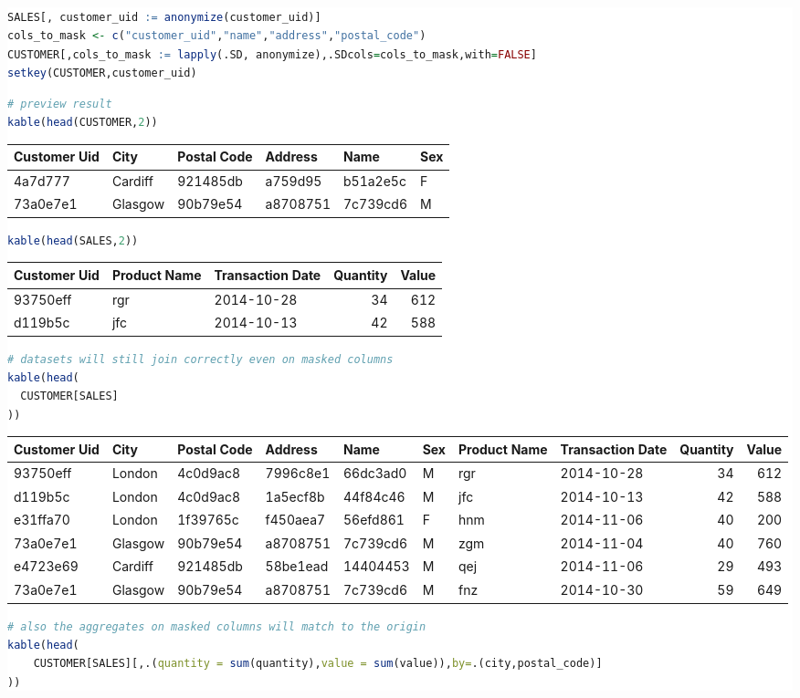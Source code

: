 
```r
SALES[, customer_uid := anonymize(customer_uid)]
cols_to_mask <- c("customer_uid","name","address","postal_code")
CUSTOMER[,cols_to_mask := lapply(.SD, anonymize),.SDcols=cols_to_mask,with=FALSE]
setkey(CUSTOMER,customer_uid)
```


```r
# preview result
kable(head(CUSTOMER,2))
```



|Customer Uid |City    |Postal Code |Address  |Name     |Sex |
|:------------|:-------|:-----------|:--------|:--------|:---|
|4a7d777      |Cardiff |921485db    |a759d95  |b51a2e5c |F   |
|73a0e7e1     |Glasgow |90b79e54    |a8708751 |7c739cd6 |M   |

```r
kable(head(SALES,2))
```



|Customer Uid |Product Name |Transaction Date | Quantity| Value|
|:------------|:------------|:----------------|--------:|-----:|
|93750eff     |rgr          |2014-10-28       |       34|   612|
|d119b5c      |jfc          |2014-10-13       |       42|   588|


```r
# datasets will still join correctly even on masked columns
kable(head(
  CUSTOMER[SALES]
))
```



|Customer Uid |City    |Postal Code |Address  |Name     |Sex |Product Name |Transaction Date | Quantity| Value|
|:------------|:-------|:-----------|:--------|:--------|:---|:------------|:----------------|--------:|-----:|
|93750eff     |London  |4c0d9ac8    |7996c8e1 |66dc3ad0 |M   |rgr          |2014-10-28       |       34|   612|
|d119b5c      |London  |4c0d9ac8    |1a5ecf8b |44f84c46 |M   |jfc          |2014-10-13       |       42|   588|
|e31ffa70     |London  |1f39765c    |f450aea7 |56efd861 |F   |hnm          |2014-11-06       |       40|   200|
|73a0e7e1     |Glasgow |90b79e54    |a8708751 |7c739cd6 |M   |zgm          |2014-11-04       |       40|   760|
|e4723e69     |Cardiff |921485db    |58be1ead |14404453 |M   |qej          |2014-11-06       |       29|   493|
|73a0e7e1     |Glasgow |90b79e54    |a8708751 |7c739cd6 |M   |fnz          |2014-10-30       |       59|   649|


```r
# also the aggregates on masked columns will match to the origin
kable(head(
    CUSTOMER[SALES][,.(quantity = sum(quantity),value = sum(value)),by=.(city,postal_code)]
))
```
